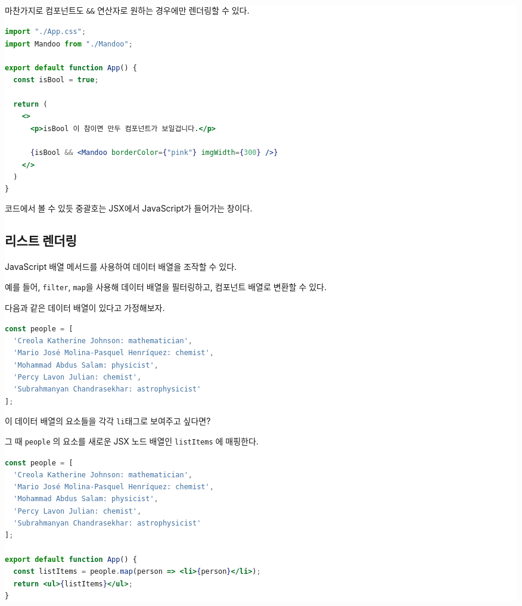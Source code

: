 마찬가지로 컴포넌트도 `&&` 연산자로 원하는 경우에만 렌더링할 수 있다.

```jsx
import "./App.css";
import Mandoo from "./Mandoo";

export default function App() {
  const isBool = true;

  return (
    <>
      <p>isBool 이 참이면 만두 컴포넌트가 보일겁니다.</p>

      {isBool && <Mandoo borderColor={"pink"} imgWidth={300} />}
    </>
  )
}
```

코드에서 볼 수 있듯 중괄호는 JSX에서 JavaScript가 들어가는 창이다.

## 리스트 렌더링

JavaScript 배열 메서드를 사용하여 데이터 배열을 조작할 수 있다.

예를 들어, `filter`, `map`을 사용해 데이터 배열을 필터링하고, 컴포넌트 배열로 변환할 수 있다.

다음과 같은 데이터 배열이 있다고 가정해보자.

```jsx
const people = [
  'Creola Katherine Johnson: mathematician',
  'Mario José Molina-Pasquel Henríquez: chemist',
  'Mohammad Abdus Salam: physicist',
  'Percy Lavon Julian: chemist',
  'Subrahmanyan Chandrasekhar: astrophysicist'
];
```

이 데이터 배열의 요소들을 각각 `li`태그로 보여주고 싶다면?

그 때 `people` 의 요소를 새로운 JSX 노드 배열인 `listItems` 에 매핑한다.

```jsx
const people = [
  'Creola Katherine Johnson: mathematician',
  'Mario José Molina-Pasquel Henríquez: chemist',
  'Mohammad Abdus Salam: physicist',
  'Percy Lavon Julian: chemist',
  'Subrahmanyan Chandrasekhar: astrophysicist'
];

export default function App() {
  const listItems = people.map(person => <li>{person}</li>);
  return <ul>{listItems}</ul>;
}
```
